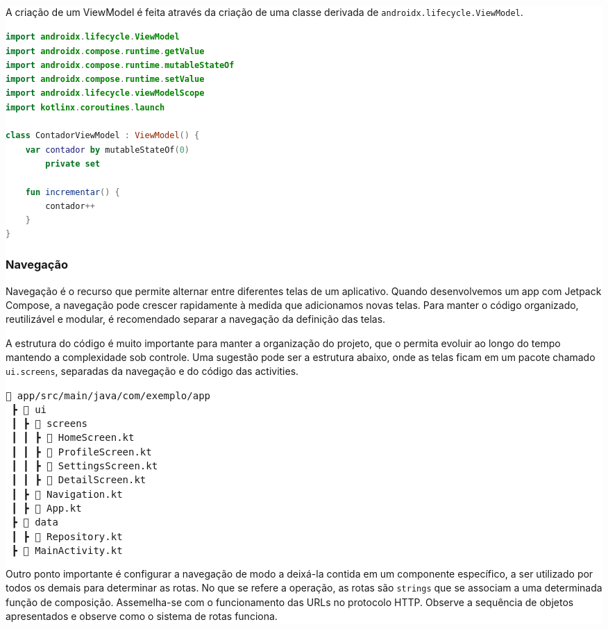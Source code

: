 A criação de um ViewModel é feita através da criação de uma classe derivada de `androidx.lifecycle.ViewModel`. 

```kotlin
import androidx.lifecycle.ViewModel
import androidx.compose.runtime.getValue
import androidx.compose.runtime.mutableStateOf
import androidx.compose.runtime.setValue
import androidx.lifecycle.viewModelScope
import kotlinx.coroutines.launch

class ContadorViewModel : ViewModel() {
    var contador by mutableStateOf(0)
        private set

    fun incrementar() {
        contador++
    }
}
```


### Navegação

Navegação é o recurso que permite alternar entre diferentes telas de um aplicativo. Quando desenvolvemos um app com Jetpack Compose, a navegação pode crescer rapidamente à medida que adicionamos novas telas. Para manter o código organizado, reutilizável e modular, é recomendado separar a navegação da definição das telas.


A estrutura do código é muito importante para manter a organização do projeto, que o permita evoluir ao longo do tempo mantendo a complexidade sob controle. Uma sugestão pode ser a estrutura abaixo, onde as telas ficam em um pacote chamado `ui.screens`, separadas da navegação e do código das activities.

<pre>
📂 app/src/main/java/com/exemplo/app
 ┣ 📂 ui
 ┃ ┣ 📂 screens
 ┃ ┃ ┣ 📜 HomeScreen.kt
 ┃ ┃ ┣ 📜 ProfileScreen.kt
 ┃ ┃ ┣ 📜 SettingsScreen.kt
 ┃ ┃ ┣ 📜 DetailScreen.kt
 ┃ ┣ 📜 Navigation.kt   
 ┃ ┣ 📜 App.kt
 ┣ 📂 data
 ┃ ┣ 📜 Repository.kt
 ┣ 📜 MainActivity.kt
</pre>

Outro ponto importante é configurar a navegação de modo a deixá-la contida em um componente específico, a ser utilizado por todos os demais para determinar as rotas. No que se refere a operação, as rotas são `strings` que se associam a uma determinada função de composição. Assemelha-se com o funcionamento das URLs no protocolo HTTP. Observe a sequência de objetos  apresentados e observe como o sistema de rotas funciona.
